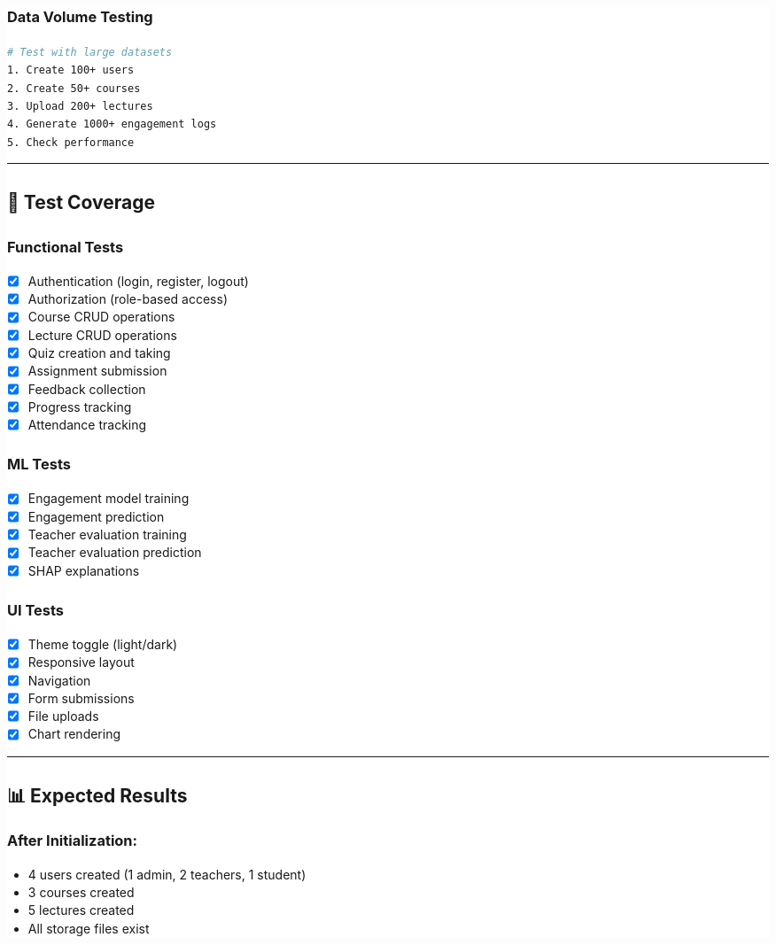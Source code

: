 ### **Data Volume Testing**

```bash
# Test with large datasets
1. Create 100+ users
2. Create 50+ courses
3. Upload 200+ lectures
4. Generate 1000+ engagement logs
5. Check performance
```

---

## 🎯 Test Coverage

### **Functional Tests**

- [x] Authentication (login, register, logout)
- [x] Authorization (role-based access)
- [x] Course CRUD operations
- [x] Lecture CRUD operations
- [x] Quiz creation and taking
- [x] Assignment submission
- [x] Feedback collection
- [x] Progress tracking
- [x] Attendance tracking

### **ML Tests**

- [x] Engagement model training
- [x] Engagement prediction
- [x] Teacher evaluation training
- [x] Teacher evaluation prediction
- [x] SHAP explanations

### **UI Tests**

- [x] Theme toggle (light/dark)
- [x] Responsive layout
- [x] Navigation
- [x] Form submissions
- [x] File uploads
- [x] Chart rendering

---

## 📊 Expected Results

### **After Initialization:**
- 4 users created (1 admin, 2 teachers, 1 student)
- 3 courses created
- 5 lectures created
- All storage files exist
